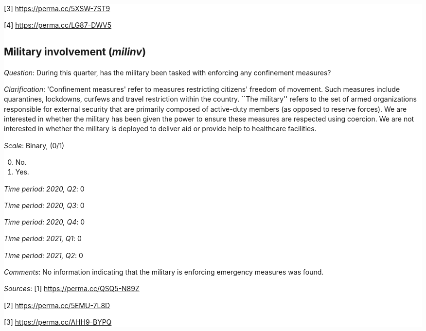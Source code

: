 
[3]
https://perma.cc/5XSW-7ST9


[4]
https://perma.cc/LG87-DWV5





## Military involvement (*milinv*) 

*Question*: During this quarter, has the military been tasked with enforcing any confinement measures?

 

*Clarification*: 'Confinement measures' refer to measures restricting citizens' freedom of movement. Such measures include  quarantines, lockdowns, curfews and  travel restriction within the country. ``The military'' refers to the set of armed organizations responsible for external security that are primarily composed of active-duty members (as opposed to reserve forces). We are interested in whether the military has been given the power to ensure these measures are respected using coercion. We are not interested in whether the military is deployed to deliver aid or provide help to healthcare facilities.

 

*Scale*: Binary, (0/1) 

 0. No. 
 1. Yes.

 
*Time period: 2020, Q2*: 0

 
*Time period: 2020, Q3*: 0

 
*Time period: 2020, Q4*: 0

 
*Time period: 2021, Q1*: 0

 
*Time period: 2021, Q2*: 0

 

*Comments*:
 No information indicating that the military is enforcing emergency measures was found. 

*Sources*:
 [1]
https://perma.cc/QSQ5-N89Z


[2]
https://perma.cc/5EMU-7L8D


[3]
https://perma.cc/AHH9-BYPQ
